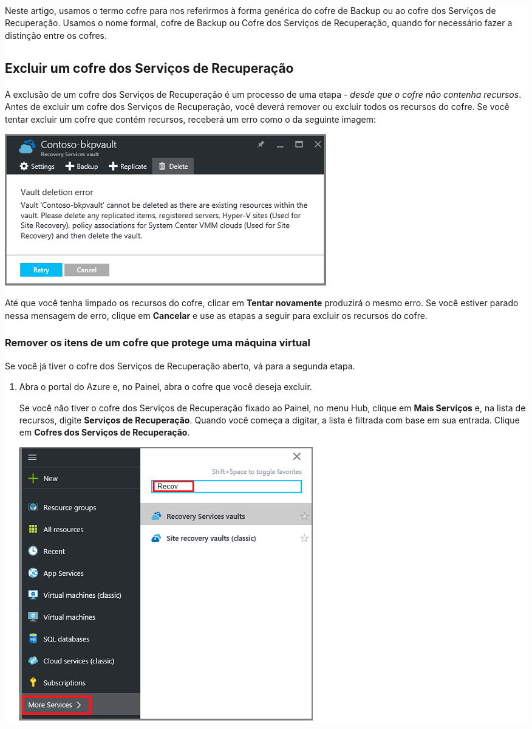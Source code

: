 Neste artigo, usamos o termo cofre para nos referirmos à forma genérica do cofre de Backup ou ao cofre dos Serviços de Recuperação. Usamos o nome formal, cofre de Backup ou Cofre dos Serviços de Recuperação, quando for necessário fazer a distinção entre os cofres.

## <a name="deleting-a-recovery-services-vault"></a>Excluir um cofre dos Serviços de Recuperação
A exclusão de um cofre dos Serviços de Recuperação é um processo de uma etapa - *desde que o cofre não contenha recursos*. Antes de excluir um cofre dos Serviços de Recuperação, você deverá remover ou excluir todos os recursos do cofre. Se você tentar excluir um cofre que contém recursos, receberá um erro como o da seguinte imagem:

![Erro de exclusão de cofre](./media/backup-azure-delete-vault/vault-deletion-error.png) <br/>

Até que você tenha limpado os recursos do cofre, clicar em **Tentar novamente** produzirá o mesmo erro. Se você estiver parado nessa mensagem de erro, clique em **Cancelar** e use as etapas a seguir para excluir os recursos do cofre.

### <a name="removing-the-items-from-a-vault-protecting-a-vm"></a>Remover os itens de um cofre que protege uma máquina virtual
Se você já tiver o cofre dos Serviços de Recuperação aberto, vá para a segunda etapa.

1. Abra o portal do Azure e, no Painel, abra o cofre que você deseja excluir.

   Se você não tiver o cofre dos Serviços de Recuperação fixado ao Painel, no menu Hub, clique em **Mais Serviços** e, na lista de recursos, digite **Serviços de Recuperação**. Quando você começa a digitar, a lista é filtrada com base em sua entrada. Clique em **Cofres dos Serviços de Recuperação**.

   ![Criar Cofre de Serviços de Recuperação - etapa 1](./media/backup-azure-delete-vault/open-recovery-services-vault.png) <br/>